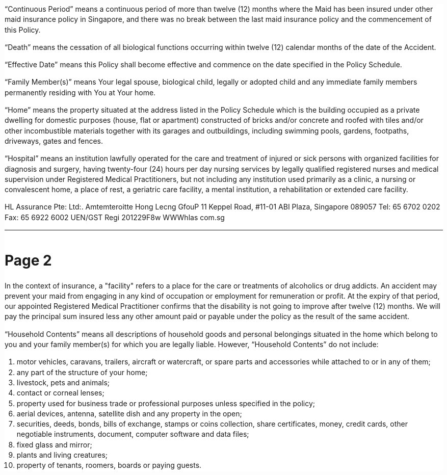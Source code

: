 “Continuous Period” means a continuous period of more than twelve (12) months where the Maid has been insured under other maid insurance policy in Singapore, and there was no break between the last maid insurance policy and the commencement of this Policy.

“Death” means the cessation of all biological functions occurring within twelve (12) calendar months of the date of the Accident.

“Effective Date” means this Policy shall become effective and commence on the date specified in the Policy Schedule.

“Family Member(s)” means Your legal spouse, biological child, legally or adopted child and any immediate family members permanently residing with You at Your home.

“Home” means the property situated at the address listed in the Policy Schedule which is the building occupied as a private dwelling for domestic purposes (house, flat or apartment) constructed of bricks and/or concrete and roofed with tiles and/or other incombustible materials together with its garages and outbuildings, including swimming pools, gardens, footpaths, driveways, gates and fences.

“Hospital” means an institution lawfully operated for the care and treatment of injured or sick persons with organized facilities for diagnosis and surgery, having twenty-four (24) hours per day nursing services by legally qualified registered nurses and medical supervision under Registered Medical Practitioners, but not including any institution used primarily as a clinic, a nursing or convalescent home, a place of rest, a geriatric care facility, a mental institution, a rehabilitation or extended care facility.

HL Assurance Pte: Ltd:. Amtemteroitte Hong Lecng GfouP 11 Keppel Road, #11-01 ABI Plaza, Singapore 089057 Tel: 65 6702 0202 Fax: 65 6922 6002 UEN/GST Regi 201229F8w WWWhlas com.sg


---

# Page 2



In the context of insurance, a "facility" refers to a place for the care or treatments of alcoholics or drug addicts. An accident may prevent your maid from engaging in any kind of occupation or employment for remuneration or profit. At the expiry of that period, our appointed Registered Medical Practitioner confirms that the disability is not going to improve after twelve (12) months. We will pay the principal sum insured less any other amount paid or payable under the policy as the result of the same accident.

“Household Contents” means all descriptions of household goods and personal belongings situated in the home which belong to you and your family member(s) for which you are legally liable. However, “Household Contents” do not include:

1. motor vehicles, caravans, trailers, aircraft or watercraft, or spare parts and accessories while attached to or in any of them;
2. any part of the structure of your home;
3. livestock, pets and animals;
4. contact or corneal lenses;
5. property used for business trade or professional purposes unless specified in the policy;
6. aerial devices, antenna, satellite dish and any property in the open;
7. securities, deeds, bonds, bills of exchange, stamps or coins collection, share certificates, money, credit cards, other negotiable instruments, document, computer software and data files;
8. fixed glass and mirror;
9. plants and living creatures;
10. property of tenants, roomers, boards or paying guests.
